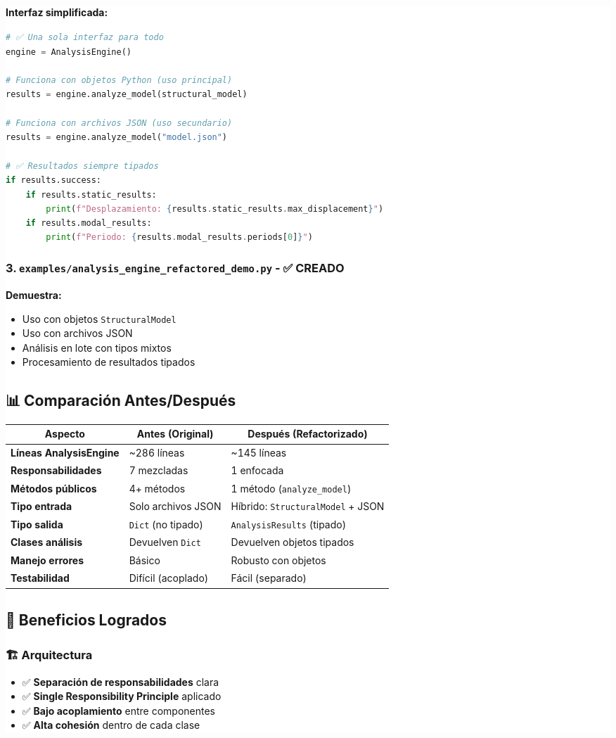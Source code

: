 **Interfaz simplificada:**
```python
# ✅ Una sola interfaz para todo
engine = AnalysisEngine()

# Funciona con objetos Python (uso principal)
results = engine.analyze_model(structural_model)

# Funciona con archivos JSON (uso secundario)  
results = engine.analyze_model("model.json")

# ✅ Resultados siempre tipados
if results.success:
    if results.static_results:
        print(f"Desplazamiento: {results.static_results.max_displacement}")
    if results.modal_results:
        print(f"Periodo: {results.modal_results.periods[0]}")
```

### 3. `examples/analysis_engine_refactored_demo.py` - ✅ CREADO
**Demuestra:**
- Uso con objetos `StructuralModel`
- Uso con archivos JSON
- Análisis en lote con tipos mixtos
- Procesamiento de resultados tipados

## 📊 Comparación Antes/Después

| Aspecto | Antes (Original) | Después (Refactorizado) |
|---|---|---|
| **Líneas AnalysisEngine** | ~286 líneas | ~145 líneas |
| **Responsabilidades** | 7 mezcladas | 1 enfocada |
| **Métodos públicos** | 4+ métodos | 1 método (`analyze_model`) |
| **Tipo entrada** | Solo archivos JSON | Híbrido: `StructuralModel` + JSON |
| **Tipo salida** | `Dict` (no tipado) | `AnalysisResults` (tipado) |
| **Clases análisis** | Devuelven `Dict` | Devuelven objetos tipados |
| **Manejo errores** | Básico | Robusto con objetos |
| **Testabilidad** | Difícil (acoplado) | Fácil (separado) |

## 🎯 Beneficios Logrados

### 🏗️ Arquitectura
- ✅ **Separación de responsabilidades** clara
- ✅ **Single Responsibility Principle** aplicado
- ✅ **Bajo acoplamiento** entre componentes
- ✅ **Alta cohesión** dentro de cada clase
